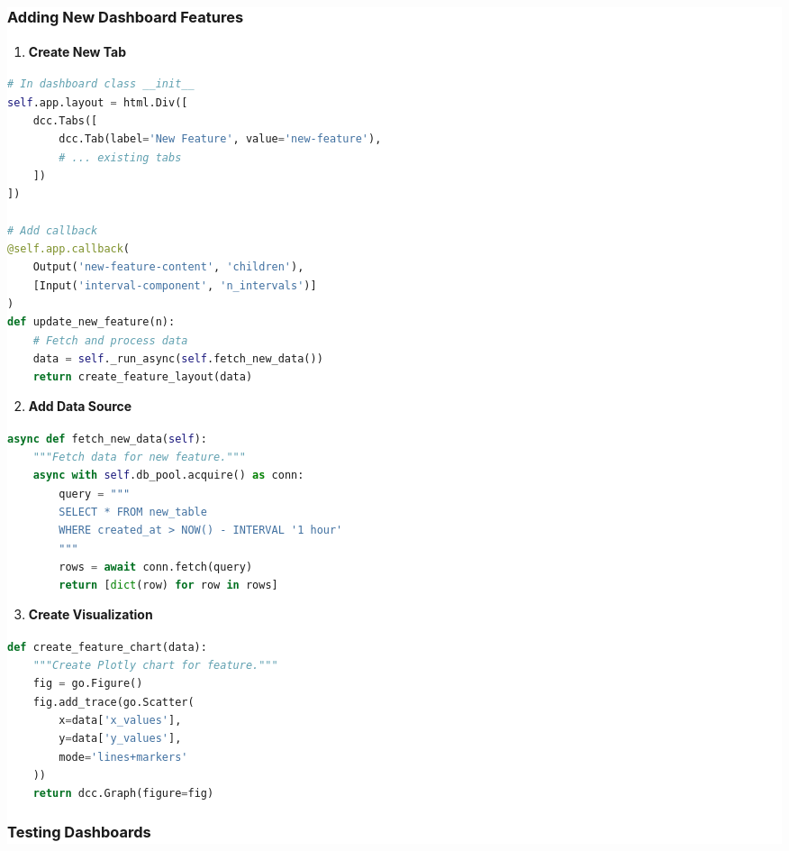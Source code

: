 ### Adding New Dashboard Features

1. **Create New Tab**

```python
# In dashboard class __init__
self.app.layout = html.Div([
    dcc.Tabs([
        dcc.Tab(label='New Feature', value='new-feature'),
        # ... existing tabs
    ])
])

# Add callback
@self.app.callback(
    Output('new-feature-content', 'children'),
    [Input('interval-component', 'n_intervals')]
)
def update_new_feature(n):
    # Fetch and process data
    data = self._run_async(self.fetch_new_data())
    return create_feature_layout(data)
```

2. **Add Data Source**

```python
async def fetch_new_data(self):
    """Fetch data for new feature."""
    async with self.db_pool.acquire() as conn:
        query = """
        SELECT * FROM new_table
        WHERE created_at > NOW() - INTERVAL '1 hour'
        """
        rows = await conn.fetch(query)
        return [dict(row) for row in rows]
```

3. **Create Visualization**

```python
def create_feature_chart(data):
    """Create Plotly chart for feature."""
    fig = go.Figure()
    fig.add_trace(go.Scatter(
        x=data['x_values'],
        y=data['y_values'],
        mode='lines+markers'
    ))
    return dcc.Graph(figure=fig)
```

### Testing Dashboards
